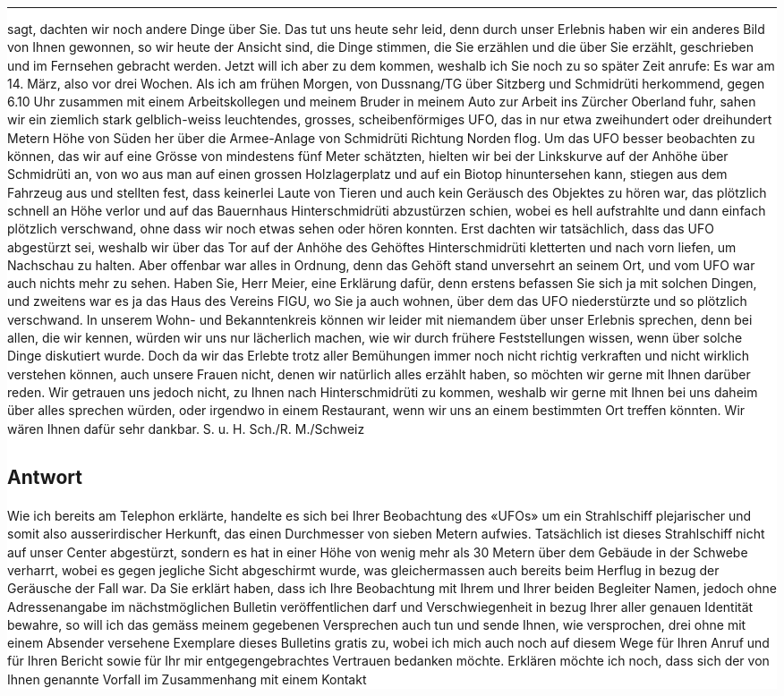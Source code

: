 -----

sagt, dachten wir noch andere Dinge über Sie. Das tut uns heute sehr leid, denn durch unser Erlebnis
haben wir ein anderes Bild von Ihnen gewonnen, so wir heute der Ansicht sind, die Dinge stimmen, die
Sie erzählen und die über Sie erzählt, geschrieben und im Fernsehen gebracht werden. Jetzt will ich aber
zu dem kommen, weshalb ich Sie noch zu so später Zeit anrufe:
Es war am 14. März, also vor drei Wochen. Als ich am frühen Morgen, von Dussnang/TG über Sitzberg
und Schmidrüti herkommend, gegen 6.10 Uhr zusammen mit einem Arbeitskollegen und meinem Bruder
in meinem Auto zur Arbeit ins Zürcher Oberland fuhr, sahen wir ein ziemlich stark gelblich-weiss leuchtendes, grosses, scheibenförmiges UFO, das in nur etwa zweihundert oder dreihundert Metern Höhe von
Süden her über die Armee-Anlage von Schmidrüti Richtung Norden flog. Um das UFO besser beobachten zu können, das wir auf eine Grösse von mindestens fünf Meter schätzten, hielten wir bei der Linkskurve auf der Anhöhe über Schmidrüti an, von wo aus man auf einen grossen Holzlagerplatz und auf ein
Biotop hinuntersehen kann, stiegen aus dem Fahrzeug aus und stellten fest, dass keinerlei Laute von Tieren und auch kein Geräusch des Objektes zu hören war, das plötzlich schnell an Höhe verlor und auf das
Bauernhaus Hinterschmidrüti abzustürzen schien, wobei es hell aufstrahlte und dann einfach plötzlich verschwand, ohne dass wir noch etwas sehen oder hören konnten. Erst dachten wir tatsächlich, dass das UFO
abgestürzt sei, weshalb wir über das Tor auf der Anhöhe des Gehöftes Hinterschmidrüti kletterten und
nach vorn liefen, um Nachschau zu halten. Aber offenbar war alles in Ordnung, denn das Gehöft stand
unversehrt an seinem Ort, und vom UFO war auch nichts mehr zu sehen. Haben Sie, Herr Meier, eine Erklärung dafür, denn erstens befassen Sie sich ja mit solchen Dingen, und zweitens war es ja das Haus des
Vereins FIGU, wo Sie ja auch wohnen, über dem das UFO niederstürzte und so plötzlich verschwand. In
unserem Wohn- und Bekanntenkreis können wir leider mit niemandem über unser Erlebnis sprechen, denn
bei allen, die wir kennen, würden wir uns nur lächerlich machen, wie wir durch frühere Feststellungen wissen, wenn über solche Dinge diskutiert wurde. Doch da wir das Erlebte trotz aller Bemühungen immer noch
nicht richtig verkraften und nicht wirklich verstehen können, auch unsere Frauen nicht, denen wir natürlich
alles erzählt haben, so möchten wir gerne mit Ihnen darüber reden. Wir getrauen uns jedoch nicht, zu
Ihnen nach Hinterschmidrüti zu kommen, weshalb wir gerne mit Ihnen bei uns daheim über alles sprechen
würden, oder irgendwo in einem Restaurant, wenn wir uns an einem bestimmten Ort treffen könnten. Wir
wären Ihnen dafür sehr dankbar.
S. u. H. Sch./R. M./Schweiz

## Antwort
Wie ich bereits am Telephon erklärte, handelte es sich bei Ihrer Beobachtung des «UFOs» um ein Strahlschiff plejarischer und somit also ausserirdischer Herkunft, das einen Durchmesser von sieben Metern aufwies. Tatsächlich ist dieses Strahlschiff nicht auf unser Center abgestürzt, sondern es hat in einer Höhe von
wenig mehr als 30 Metern über dem Gebäude in der Schwebe verharrt, wobei es gegen jegliche Sicht abgeschirmt wurde, was gleichermassen auch bereits beim Herflug in bezug der Geräusche der Fall war.
Da Sie erklärt haben, dass ich Ihre Beobachtung mit Ihrem und Ihrer beiden Begleiter Namen, jedoch ohne
Adressenangabe im nächstmöglichen Bulletin veröffentlichen darf und Verschwiegenheit in bezug Ihrer
aller genauen Identität bewahre, so will ich das gemäss meinem gegebenen Versprechen auch tun und
sende Ihnen, wie versprochen, drei ohne mit einem Absender versehene Exemplare dieses Bulletins gratis
zu, wobei ich mich auch noch auf diesem Wege für Ihren Anruf und für Ihren Bericht sowie für Ihr mir entgegengebrachtes Vertrauen bedanken möchte.
Erklären möchte ich noch, dass sich der von Ihnen genannte Vorfall im Zusammenhang mit einem Kontakt